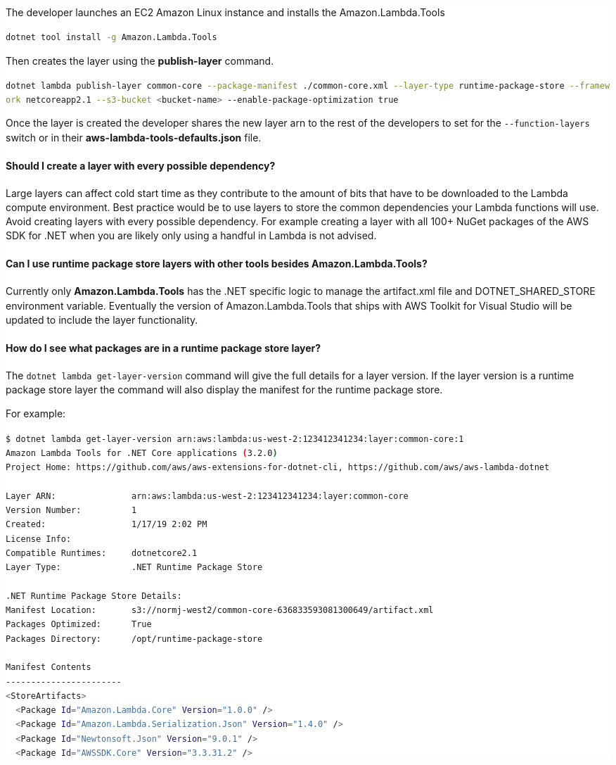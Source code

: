 The developer launches an EC2 Amazon Linux instance and installs the Amazon.Lambda.Tools
```bash
dotnet tool install -g Amazon.Lambda.Tools
```

Then creates the layer using the **publish-layer** command.
```bash
dotnet lambda publish-layer common-core --package-manifest ./common-core.xml --layer-type runtime-package-store --framework netcoreapp2.1 --s3-bucket <bucket-name> --enable-package-optimization true
```

Once the layer is created the developer shares the new layer arn to the rest of the developers to set for the `--function-layers` switch or in their **aws-lambda-tools-defaults.json** file.

#### Should I create a layer with every possible dependency?

Large layers can affect cold start time as they contribute to the amount of bits that have to be downloaded to the Lambda compute environment. Best practice
would be to use layers to store the common dependencies your Lambda functions will use. Avoid creating layers with every possible dependency. For example
creating a layer with all 100+ NuGet packages of the AWS SDK for .NET when you are likely only using a handful in Lambda is not advised.    

#### Can I use runtime package store layers with other tools besides Amazon.Lambda.Tools?

Currently only **Amazon.Lambda.Tools** has the .NET specific logic to manage the artifact.xml file and DOTNET_SHARED_STORE environment variable.
Eventually the version of Amazon.Lambda.Tools that ships with AWS Toolkit for Visual Studio will be updated to include the 
layer functionality.

#### How do I see what packages are in a runtime package store layer?

The `dotnet lambda get-layer-version` command will give the full details for a layer version. If the layer version is
a runtime package store layer the command will also display the manifest for the runtime package store.

For example:
```bash
$ dotnet lambda get-layer-version arn:aws:lambda:us-west-2:123412341234:layer:common-core:1
Amazon Lambda Tools for .NET Core applications (3.2.0)
Project Home: https://github.com/aws/aws-extensions-for-dotnet-cli, https://github.com/aws/aws-lambda-dotnet
	
Layer ARN:               arn:aws:lambda:us-west-2:123412341234:layer:common-core
Version Number:          1
Created:                 1/17/19 2:02 PM
License Info:            
Compatible Runtimes:     dotnetcore2.1
Layer Type:              .NET Runtime Package Store

.NET Runtime Package Store Details:
Manifest Location:       s3://normj-west2/common-core-636833593081300649/artifact.xml
Packages Optimized:      True
Packages Directory:      /opt/runtime-package-store

Manifest Contents
-----------------------
<StoreArtifacts>
  <Package Id="Amazon.Lambda.Core" Version="1.0.0" />
  <Package Id="Amazon.Lambda.Serialization.Json" Version="1.4.0" />
  <Package Id="Newtonsoft.Json" Version="9.0.1" />
  <Package Id="AWSSDK.Core" Version="3.3.31.2" />
```